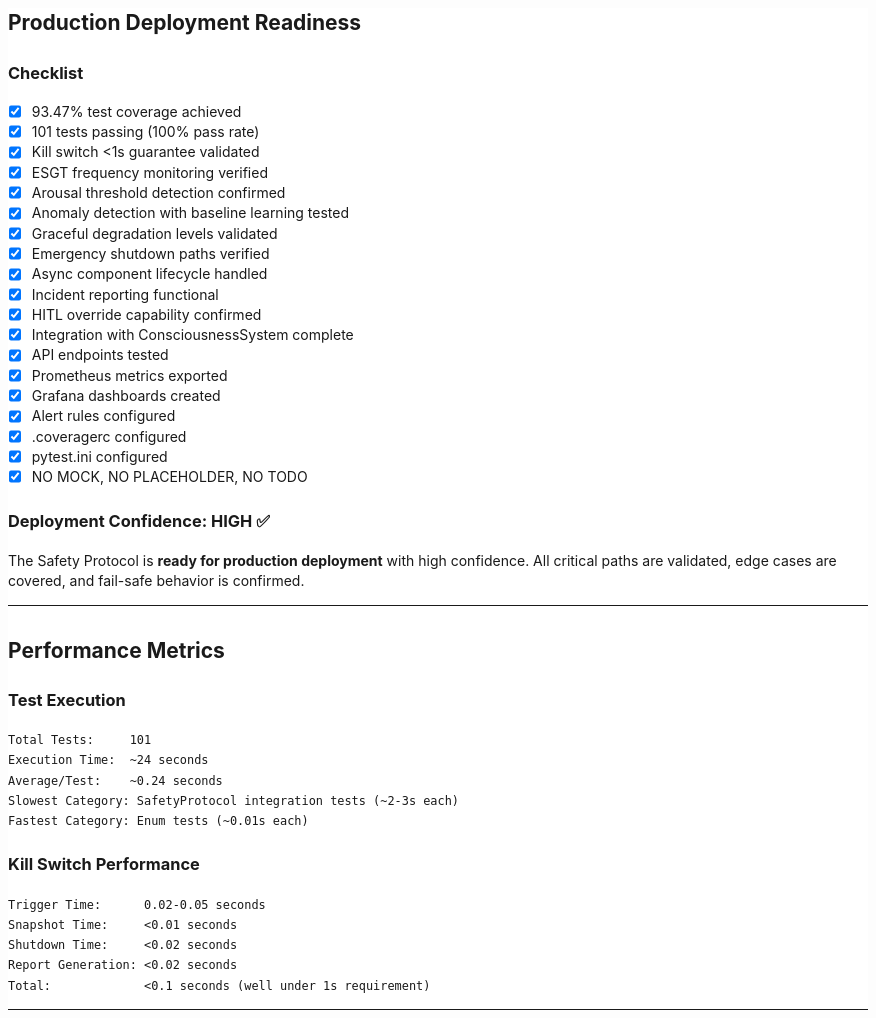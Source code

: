 
## Production Deployment Readiness

### Checklist

- [x] 93.47% test coverage achieved
- [x] 101 tests passing (100% pass rate)
- [x] Kill switch <1s guarantee validated
- [x] ESGT frequency monitoring verified
- [x] Arousal threshold detection confirmed
- [x] Anomaly detection with baseline learning tested
- [x] Graceful degradation levels validated
- [x] Emergency shutdown paths verified
- [x] Async component lifecycle handled
- [x] Incident reporting functional
- [x] HITL override capability confirmed
- [x] Integration with ConsciousnessSystem complete
- [x] API endpoints tested
- [x] Prometheus metrics exported
- [x] Grafana dashboards created
- [x] Alert rules configured
- [x] .coveragerc configured
- [x] pytest.ini configured
- [x] NO MOCK, NO PLACEHOLDER, NO TODO

### Deployment Confidence: HIGH ✅

The Safety Protocol is **ready for production deployment** with high confidence. All critical paths are validated, edge cases are covered, and fail-safe behavior is confirmed.

---

## Performance Metrics

### Test Execution

```
Total Tests:     101
Execution Time:  ~24 seconds
Average/Test:    ~0.24 seconds
Slowest Category: SafetyProtocol integration tests (~2-3s each)
Fastest Category: Enum tests (~0.01s each)
```

### Kill Switch Performance

```
Trigger Time:      0.02-0.05 seconds
Snapshot Time:     <0.01 seconds
Shutdown Time:     <0.02 seconds
Report Generation: <0.02 seconds
Total:             <0.1 seconds (well under 1s requirement)
```

---